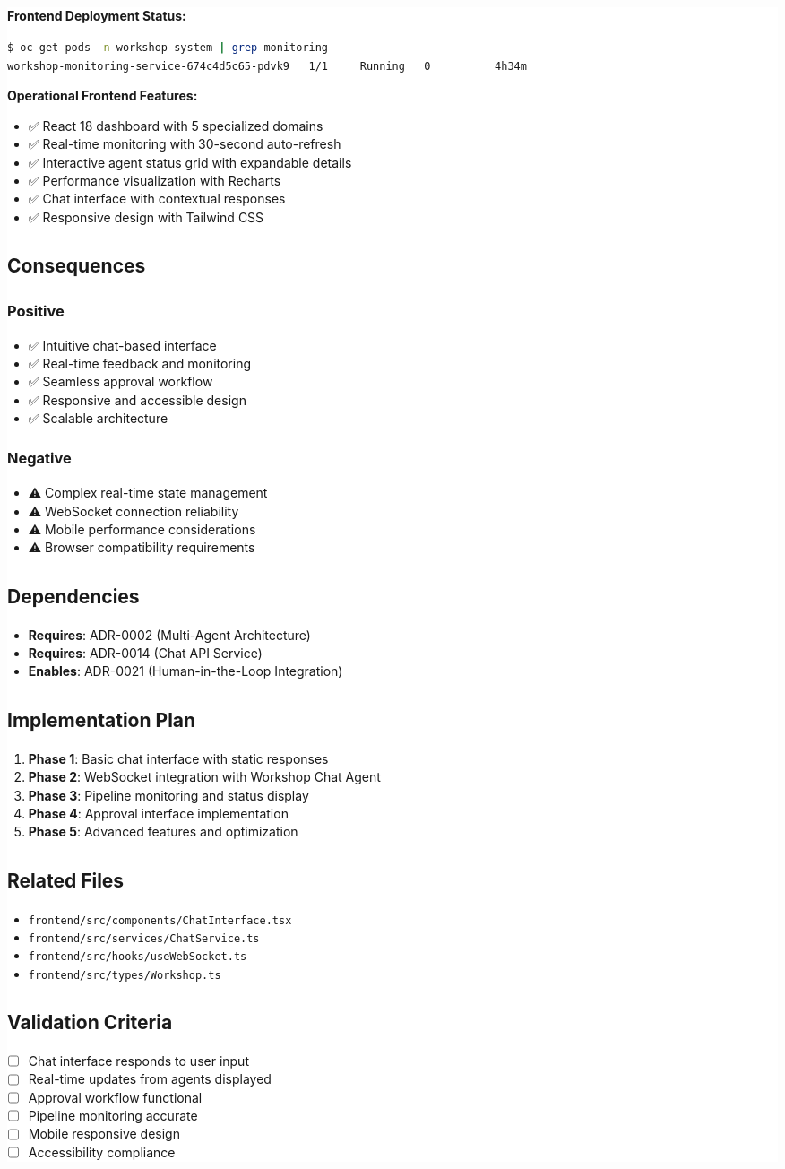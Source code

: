 **Frontend Deployment Status:**
```bash
$ oc get pods -n workshop-system | grep monitoring
workshop-monitoring-service-674c4d5c65-pdvk9   1/1     Running   0          4h34m
```

**Operational Frontend Features:**
- ✅ React 18 dashboard with 5 specialized domains
- ✅ Real-time monitoring with 30-second auto-refresh
- ✅ Interactive agent status grid with expandable details
- ✅ Performance visualization with Recharts
- ✅ Chat interface with contextual responses
- ✅ Responsive design with Tailwind CSS

## Consequences

### Positive
- ✅ Intuitive chat-based interface
- ✅ Real-time feedback and monitoring
- ✅ Seamless approval workflow
- ✅ Responsive and accessible design
- ✅ Scalable architecture

### Negative
- ⚠️ Complex real-time state management
- ⚠️ WebSocket connection reliability
- ⚠️ Mobile performance considerations
- ⚠️ Browser compatibility requirements

## Dependencies
- **Requires**: ADR-0002 (Multi-Agent Architecture)
- **Requires**: ADR-0014 (Chat API Service)
- **Enables**: ADR-0021 (Human-in-the-Loop Integration)

## Implementation Plan
1. **Phase 1**: Basic chat interface with static responses
2. **Phase 2**: WebSocket integration with Workshop Chat Agent
3. **Phase 3**: Pipeline monitoring and status display
4. **Phase 4**: Approval interface implementation
5. **Phase 5**: Advanced features and optimization

## Related Files
- `frontend/src/components/ChatInterface.tsx`
- `frontend/src/services/ChatService.ts`
- `frontend/src/hooks/useWebSocket.ts`
- `frontend/src/types/Workshop.ts`

## Validation Criteria
- [ ] Chat interface responds to user input
- [ ] Real-time updates from agents displayed
- [ ] Approval workflow functional
- [ ] Pipeline monitoring accurate
- [ ] Mobile responsive design
- [ ] Accessibility compliance
